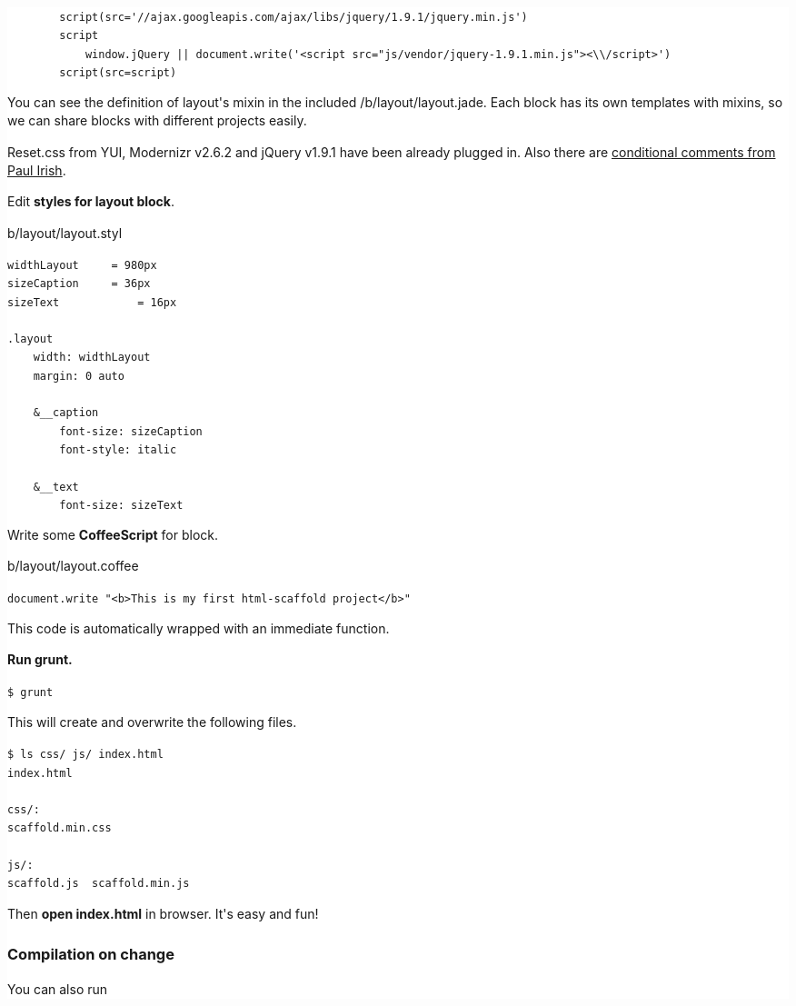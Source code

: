 			script(src='//ajax.googleapis.com/ajax/libs/jquery/1.9.1/jquery.min.js')
			script
				window.jQuery || document.write('<script src="js/vendor/jquery-1.9.1.min.js"><\\/script>')
			script(src=script)

You can see the definition of layout's mixin in the included /b/layout/layout.jade. Each block has its own templates with mixins, so we can share blocks with different projects easily.

Reset.css from YUI, Modernizr v2.6.2 and jQuery v1.9.1 have been already plugged in. Also there are [conditional comments from Paul Irish](http://www.paulirish.com/2008/conditional-stylesheets-vs-css-hacks-answer-neither/).

Edit **styles for layout block**.

b/layout/layout.styl

	widthLayout 	= 980px
	sizeCaption 	= 36px
	sizeText 			= 16px

	.layout
		width: widthLayout
		margin: 0 auto

		&__caption
			font-size: sizeCaption
			font-style: italic
		
		&__text
			font-size: sizeText



Write some **CoffeeScript** for block.

b/layout/layout.coffee
	
	document.write "<b>This is my first html-scaffold project</b>"

This code is automatically wrapped with an immediate function.

**Run grunt.**

	$ grunt

This will create and overwrite the following files.
	
	$ ls css/ js/ index.html 
	index.html

	css/:
	scaffold.min.css

	js/:
	scaffold.js  scaffold.min.js


Then **open index.html** in browser. It's easy and fun!

### Compilation on change
You can also run 
	
